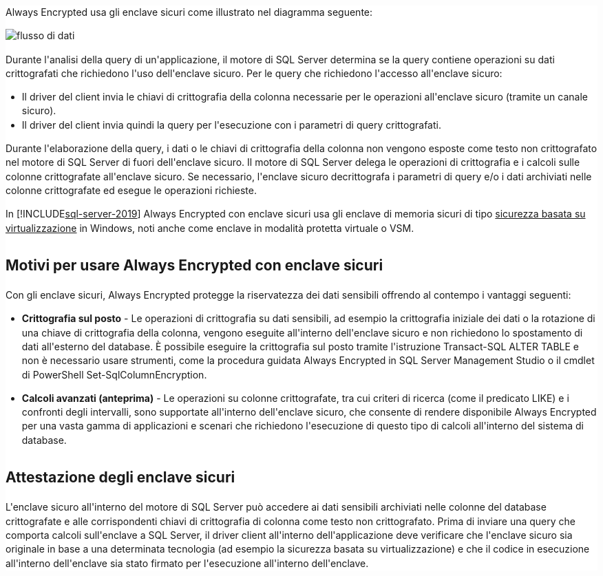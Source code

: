 
Always Encrypted usa gli enclave sicuri come illustrato nel diagramma seguente:

![flusso di dati](./media/always-encrypted-enclaves/ae-data-flow.png)



Durante l'analisi della query di un'applicazione, il motore di SQL Server determina se la query contiene operazioni su dati crittografati che richiedono l'uso dell'enclave sicuro. Per le query che richiedono l'accesso all'enclave sicuro:

- Il driver del client invia le chiavi di crittografia della colonna necessarie per le operazioni all'enclave sicuro (tramite un canale sicuro). 
- Il driver del client invia quindi la query per l'esecuzione con i parametri di query crittografati.

Durante l'elaborazione della query, i dati o le chiavi di crittografia della colonna non vengono esposte come testo non crittografato nel motore di SQL Server di fuori dell'enclave sicuro. Il motore di SQL Server delega le operazioni di crittografia e i calcoli sulle colonne crittografate all'enclave sicuro. Se necessario, l'enclave sicuro decrittografa i parametri di query e/o i dati archiviati nelle colonne crittografate ed esegue le operazioni richieste.

In [!INCLUDE[sql-server-2019](../../../includes/sssqlv15-md.md)] Always Encrypted con enclave sicuri usa gli enclave di memoria sicuri di tipo [sicurezza basata su virtualizzazione](https://www.microsoft.com/security/blog/2018/06/05/virtualization-based-security-vbs-memory-enclaves-data-protection-through-isolation/) in Windows, noti anche come enclave in modalità protetta virtuale o VSM.

## <a name="why-use-always-encrypted-with-secure-enclaves"></a>Motivi per usare Always Encrypted con enclave sicuri

Con gli enclave sicuri, Always Encrypted protegge la riservatezza dei dati sensibili offrendo al contempo i vantaggi seguenti:

- **Crittografia sul posto** - Le operazioni di crittografia su dati sensibili, ad esempio la crittografia iniziale dei dati o la rotazione di una chiave di crittografia della colonna, vengono eseguite all'interno dell'enclave sicuro e non richiedono lo spostamento di dati all'esterno del database. È possibile eseguire la crittografia sul posto tramite l'istruzione Transact-SQL ALTER TABLE e non è necessario usare strumenti, come la procedura guidata Always Encrypted in SQL Server Management Studio o il cmdlet di PowerShell Set-SqlColumnEncryption.

- **Calcoli avanzati (anteprima)** - Le operazioni su colonne crittografate, tra cui criteri di ricerca (come il predicato LIKE) e i confronti degli intervalli, sono supportate all'interno dell'enclave sicuro, che consente di rendere disponibile Always Encrypted per una vasta gamma di applicazioni e scenari che richiedono l'esecuzione di questo tipo di calcoli all'interno del sistema di database.

## <a name="secure-enclave-attestation"></a>Attestazione degli enclave sicuri

L'enclave sicuro all'interno del motore di SQL Server può accedere ai dati sensibili archiviati nelle colonne del database crittografate e alle corrispondenti chiavi di crittografia di colonna come testo non crittografato. Prima di inviare una query che comporta calcoli sull'enclave a SQL Server, il driver client all'interno dell'applicazione deve verificare che l'enclave sicuro sia originale in base a una determinata tecnologia (ad esempio la sicurezza basata su virtualizzazione) e che il codice in esecuzione all'interno dell'enclave sia stato firmato per l'esecuzione all'interno dell'enclave. 
